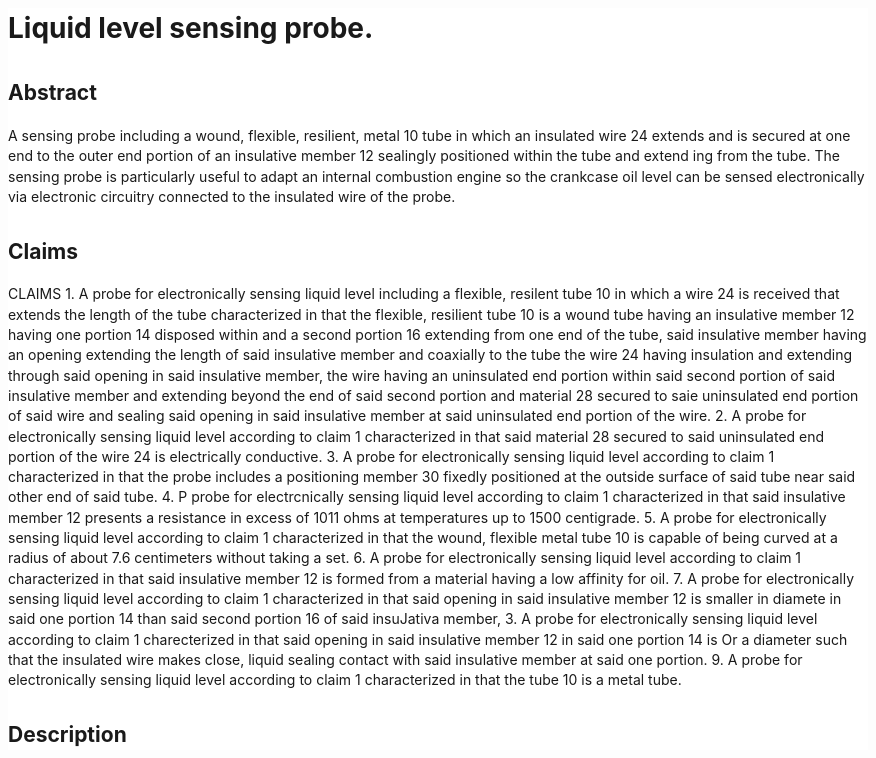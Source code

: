 # Liquid level sensing probe.

## Abstract
A sensing probe including a wound, flexible, resilient, metal 10 tube in which an insulated wire 24 extends and is secured at one end to the outer end portion of an insulative member 12 sealingly positioned within the tube and extend ing from the tube. The sensing probe is particularly useful to adapt an internal combustion engine so the crankcase oil level can be sensed electronically via electronic circuitry connected to the insulated wire of the probe.

## Claims
CLAIMS 1. A probe for electronically sensing liquid level including a flexible, resilent tube 10 in which a wire 24 is received that extends the length of the tube characterized in that the flexible, resilient tube 10 is a wound tube having an insulative member 12 having one portion 14 disposed within and a second portion 16 extending from one end of the tube, said insulative member having an opening extending the length of said insulative member and coaxially to the tube the wire 24 having insulation and extending through said opening in said insulative member, the wire having an uninsulated end portion within said second portion of said insulative member and extending beyond the end of said second portion and material 28 secured to saie uninsulated end portion of said wire and sealing said opening in said insulative member at said uninsulated end portion of the wire. 2. A probe for electronically sensing liquid level according to claim 1 characterized in that said material 28 secured to said uninsulated end portion of the wire 24 is electrically conductive. 3. A probe for electronically sensing liquid level according to claim 1 characterized in that the probe includes a positioning member 30 fixedly positioned at the outside surface of said tube near said other end of said tube. 4. P probe for electrcnically sensing liquid level according to claim 1 characterized in that said insulative member 12 presents a resistance in excess of 1011 ohms at temperatures up to 1500 centigrade. 5. A probe for electronically sensing liquid level according to claim 1 characterized in that the wound, flexible metal tube 10 is capable of being curved at a radius of about 7.6 centimeters without taking a set. 6. A probe for electronically sensing liquid level according to claim 1 characterized in that said insulative member 12 is formed from a material having a low affinity for oil. 7. A probe for electronically sensing liquid level according to claim 1 characterized in that said opening in said insulative member 12 is smaller in diamete in said one portion 14 than said second portion 16 of said insuJativa member, 3. A probe for electronically sensing liquid level according to claim 1 charecterized in that said opening in said insulative member 12 in said one portion 14 is Or a diameter such that the insulated wire makes close, liquid sealing contact with said insulative member at said one portion. 9. A probe for electronically sensing liquid level according to claim 1 characterized in that the tube 10 is a metal tube.

## Description